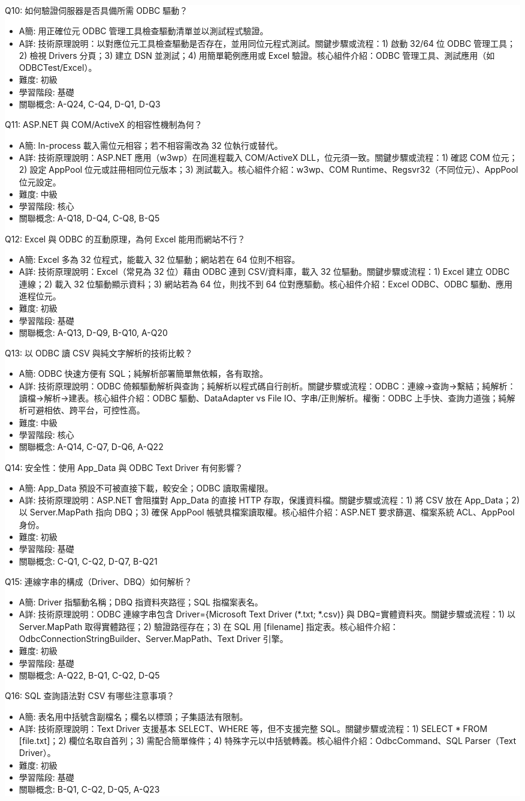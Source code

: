 Q10: 如何驗證伺服器是否具備所需 ODBC 驅動？
- A簡: 用正確位元 ODBC 管理工具檢查驅動清單並以測試程式驗證。
- A詳: 技術原理說明：以對應位元工具檢查驅動是否存在，並用同位元程式測試。關鍵步驟或流程：1) 啟動 32/64 位 ODBC 管理工具；2) 檢視 Drivers 分頁；3) 建立 DSN 並測試；4) 用簡單範例應用或 Excel 驗證。核心組件介紹：ODBC 管理工具、測試應用（如 ODBCTest/Excel）。
- 難度: 初級
- 學習階段: 基礎
- 關聯概念: A-Q24, C-Q4, D-Q1, D-Q3

Q11: ASP.NET 與 COM/ActiveX 的相容性機制為何？
- A簡: In-process 載入需位元相容；若不相容需改為 32 位執行或替代。
- A詳: 技術原理說明：ASP.NET 應用（w3wp）在同進程載入 COM/ActiveX DLL，位元須一致。關鍵步驟或流程：1) 確認 COM 位元；2) 設定 AppPool 位元或註冊相同位元版本；3) 測試載入。核心組件介紹：w3wp、COM Runtime、Regsvr32（不同位元）、AppPool 位元設定。
- 難度: 中級
- 學習階段: 核心
- 關聯概念: A-Q18, D-Q4, C-Q8, B-Q5

Q12: Excel 與 ODBC 的互動原理，為何 Excel 能用而網站不行？
- A簡: Excel 多為 32 位程式，能載入 32 位驅動；網站若在 64 位則不相容。
- A詳: 技術原理說明：Excel（常見為 32 位）藉由 ODBC 連到 CSV/資料庫，載入 32 位驅動。關鍵步驟或流程：1) Excel 建立 ODBC 連線；2) 載入 32 位驅動顯示資料；3) 網站若為 64 位，則找不到 64 位對應驅動。核心組件介紹：Excel ODBC、ODBC 驅動、應用進程位元。
- 難度: 初級
- 學習階段: 基礎
- 關聯概念: A-Q13, D-Q9, B-Q10, A-Q20

Q13: 以 ODBC 讀 CSV 與純文字解析的技術比較？
- A簡: ODBC 快速方便有 SQL；純解析部署簡單無依賴，各有取捨。
- A詳: 技術原理說明：ODBC 倚賴驅動解析與查詢；純解析以程式碼自行剖析。關鍵步驟或流程：ODBC：連線→查詢→繫結；純解析：讀檔→解析→建表。核心組件介紹：ODBC 驅動、DataAdapter vs File IO、字串/正則解析。權衡：ODBC 上手快、查詢力道強；純解析可避相依、跨平台，可控性高。
- 難度: 中級
- 學習階段: 核心
- 關聯概念: A-Q14, C-Q7, D-Q6, A-Q22

Q14: 安全性：使用 App_Data 與 ODBC Text Driver 有何影響？
- A簡: App_Data 預設不可被直接下載，較安全；ODBC 讀取需權限。
- A詳: 技術原理說明：ASP.NET 會阻擋對 App_Data 的直接 HTTP 存取，保護資料檔。關鍵步驟或流程：1) 將 CSV 放在 App_Data；2) 以 Server.MapPath 指向 DBQ；3) 確保 AppPool 帳號具檔案讀取權。核心組件介紹：ASP.NET 要求篩選、檔案系統 ACL、AppPool 身份。
- 難度: 初級
- 學習階段: 基礎
- 關聯概念: C-Q1, C-Q2, D-Q7, B-Q21

Q15: 連線字串的構成（Driver、DBQ）如何解析？
- A簡: Driver 指驅動名稱；DBQ 指資料夾路徑；SQL 指檔案表名。
- A詳: 技術原理說明：ODBC 連線字串包含 Driver={Microsoft Text Driver (*.txt; *.csv)} 與 DBQ=實體資料夾。關鍵步驟或流程：1) 以 Server.MapPath 取得實體路徑；2) 驗證路徑存在；3) 在 SQL 用 [filename] 指定表。核心組件介紹：OdbcConnectionStringBuilder、Server.MapPath、Text Driver 引擎。
- 難度: 初級
- 學習階段: 基礎
- 關聯概念: A-Q22, B-Q1, C-Q2, D-Q5

Q16: SQL 查詢語法對 CSV 有哪些注意事項？
- A簡: 表名用中括號含副檔名；欄名以標頭；子集語法有限制。
- A詳: 技術原理說明：Text Driver 支援基本 SELECT、WHERE 等，但不支援完整 SQL。關鍵步驟或流程：1) SELECT * FROM [file.txt]；2) 欄位名取自首列；3) 需配合簡單條件；4) 特殊字元以中括號轉義。核心組件介紹：OdbcCommand、SQL Parser（Text Driver）。
- 難度: 初級
- 學習階段: 基礎
- 關聯概念: B-Q1, C-Q2, D-Q5, A-Q23

